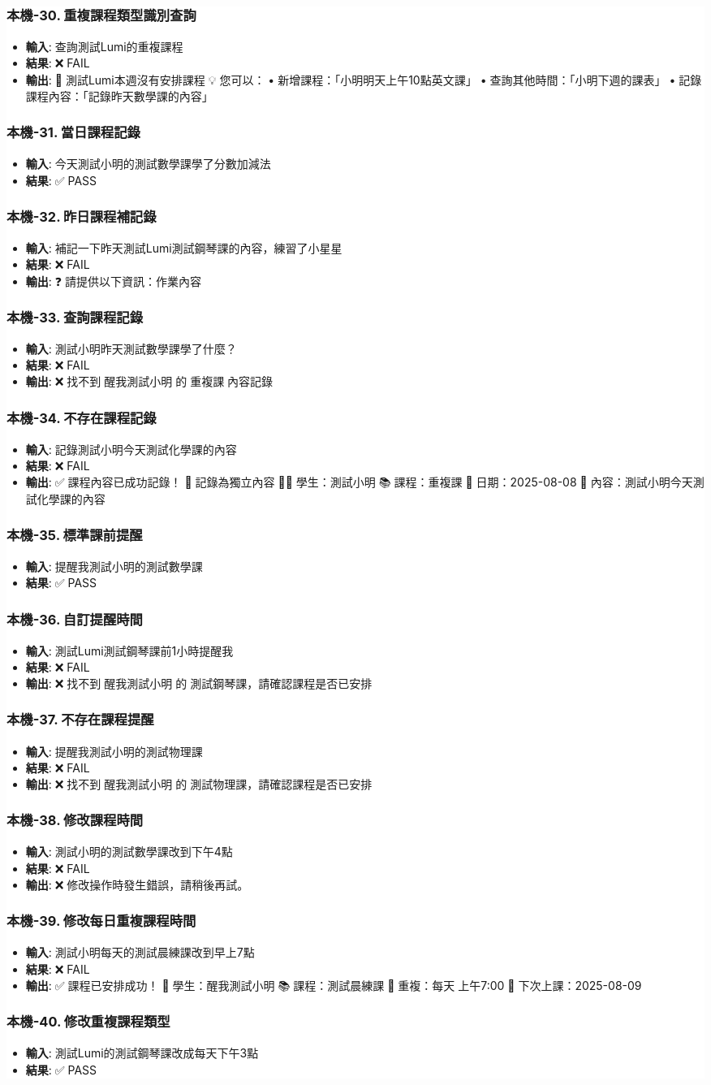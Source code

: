 ### 本機-30. 重複課程類型識別查詢
- **輸入**: 查詢測試Lumi的重複課程
- **結果**: ❌ FAIL
- **輸出**: 📅 測試Lumi本週沒有安排課程  💡 您可以： • 新增課程：「小明明天上午10點英文課」 • 查詢其他時間：「小明下週的課表」 • 記錄課程內容：「記錄昨天數學課的內容」

### 本機-31. 當日課程記錄
- **輸入**: 今天測試小明的測試數學課學了分數加減法
- **結果**: ✅ PASS

### 本機-32. 昨日課程補記錄
- **輸入**: 補記一下昨天測試Lumi測試鋼琴課的內容，練習了小星星
- **結果**: ❌ FAIL
- **輸出**: ❓ 請提供以下資訊：作業內容

### 本機-33. 查詢課程記錄
- **輸入**: 測試小明昨天測試數學課學了什麼？
- **結果**: ❌ FAIL
- **輸出**: ❌ 找不到 醒我測試小明 的 重複課 內容記錄

### 本機-34. 不存在課程記錄
- **輸入**: 記錄測試小明今天測試化學課的內容
- **結果**: ❌ FAIL
- **輸出**: ✅ 課程內容已成功記錄！ 📝 記錄為獨立內容 👨‍🎓 學生：測試小明 📚 課程：重複課 📅 日期：2025-08-08 💬 內容：測試小明今天測試化學課的內容

### 本機-35. 標準課前提醒
- **輸入**: 提醒我測試小明的測試數學課
- **結果**: ✅ PASS

### 本機-36. 自訂提醒時間
- **輸入**: 測試Lumi測試鋼琴課前1小時提醒我
- **結果**: ❌ FAIL
- **輸出**: ❌ 找不到 醒我測試小明 的 測試鋼琴課，請確認課程是否已安排

### 本機-37. 不存在課程提醒
- **輸入**: 提醒我測試小明的測試物理課
- **結果**: ❌ FAIL
- **輸出**: ❌ 找不到 醒我測試小明 的 測試物理課，請確認課程是否已安排

### 本機-38. 修改課程時間
- **輸入**: 測試小明的測試數學課改到下午4點
- **結果**: ❌ FAIL
- **輸出**: ❌ 修改操作時發生錯誤，請稍後再試。

### 本機-39. 修改每日重複課程時間
- **輸入**: 測試小明每天的測試晨練課改到早上7點
- **結果**: ❌ FAIL
- **輸出**: ✅ 課程已安排成功！  👦 學生：醒我測試小明 📚 課程：測試晨練課 🔄 重複：每天 上午7:00 📅 下次上課：2025-08-09

### 本機-40. 修改重複課程類型
- **輸入**: 測試Lumi的測試鋼琴課改成每天下午3點
- **結果**: ✅ PASS

